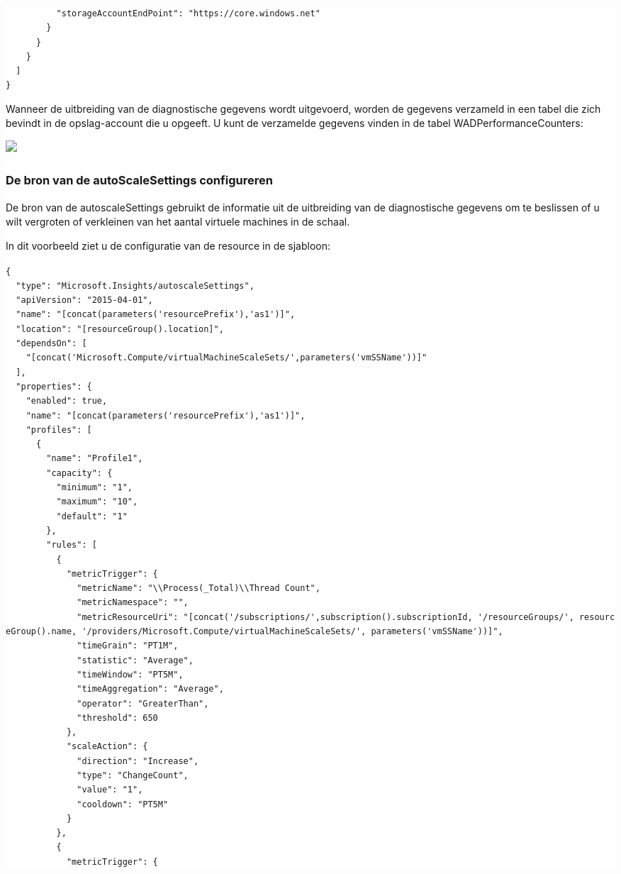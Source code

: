               "storageAccountEndPoint": "https://core.windows.net"
            }
          }
        }
      ]
    }

Wanneer de uitbreiding van de diagnostische gegevens wordt uitgevoerd, worden de gegevens verzameld in een tabel die zich bevindt in de opslag-account die u opgeeft. U kunt de verzamelde gegevens vinden in de tabel WADPerformanceCounters:

![](./media/virtual-machine-scale-sets-autoscale-overview/ThreadCountBefore2.png)

### <a name="configure-the-autoscalesettings-resource"></a>De bron van de autoScaleSettings configureren

De bron van de autoscaleSettings gebruikt de informatie uit de uitbreiding van de diagnostische gegevens om te beslissen of u wilt vergroten of verkleinen van het aantal virtuele machines in de schaal.

In dit voorbeeld ziet u de configuratie van de resource in de sjabloon:

    {
      "type": "Microsoft.Insights/autoscaleSettings",
      "apiVersion": "2015-04-01",
      "name": "[concat(parameters('resourcePrefix'),'as1')]",
      "location": "[resourceGroup().location]",
      "dependsOn": [
        "[concat('Microsoft.Compute/virtualMachineScaleSets/',parameters('vmSSName'))]"
      ],
      "properties": {
        "enabled": true,
        "name": "[concat(parameters('resourcePrefix'),'as1')]",
        "profiles": [
          {
            "name": "Profile1",
            "capacity": {
              "minimum": "1",
              "maximum": "10",
              "default": "1"
            },
            "rules": [
              {
                "metricTrigger": {
                  "metricName": "\\Process(_Total)\\Thread Count",
                  "metricNamespace": "",
                  "metricResourceUri": "[concat('/subscriptions/',subscription().subscriptionId, '/resourceGroups/', resourceGroup().name, '/providers/Microsoft.Compute/virtualMachineScaleSets/', parameters('vmSSName'))]",
                  "timeGrain": "PT1M",
                  "statistic": "Average",
                  "timeWindow": "PT5M",
                  "timeAggregation": "Average",
                  "operator": "GreaterThan",
                  "threshold": 650
                },
                "scaleAction": {
                  "direction": "Increase",
                  "type": "ChangeCount",
                  "value": "1",
                  "cooldown": "PT5M"
                }
              },
              {
                "metricTrigger": {